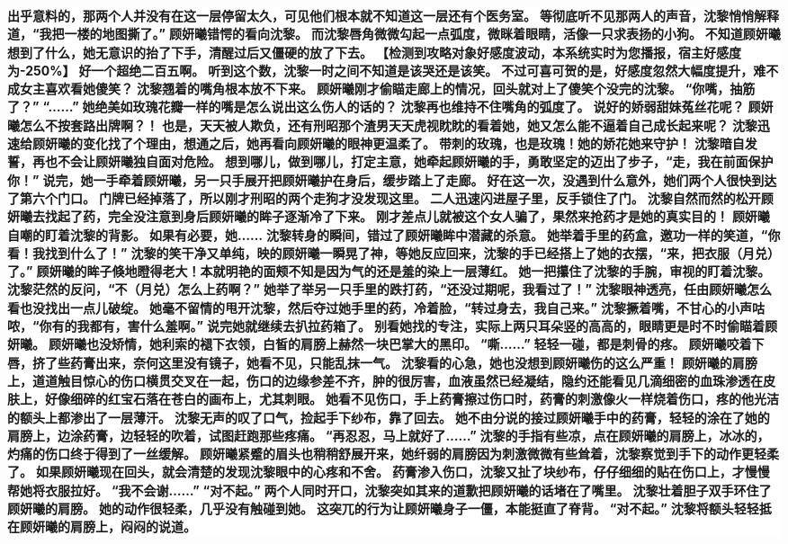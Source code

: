 **出乎意料的，那两个人并没有在这一层停留太久，可见他们根本就不知道这一层还有个医务室。**
**等彻底听不见那两人的声音，沈黎悄悄解释道，“我把一楼的地图撕了。”**
**顾妍曦错愕的看向沈黎。**
**而沈黎唇角微微勾起一点弧度，微眯着眼睛，活像一只求表扬的小狗。**
**不知道顾妍曦想到了什么，她无意识的抬了下手，清醒过后又僵硬的放了下去。**
**【检测到攻略对象好感度波动，本系统实时为您播报，宿主好感度为-250%】**
**好一个超绝二百五啊。**
**听到这个数，沈黎一时之间不知道是该哭还是该笑。**
**不过可喜可贺的是，好感度忽然大幅度提升，难不成女主喜欢看她傻笑？**
**沈黎翘着的嘴角根本放不下来。**
**顾妍曦刚才偷瞄走廊上的情况，回头就对上了傻笑个没完的沈黎。**
**“你嘴，抽筋了？”**
**“……”**
**她绝美如玫瑰花瓣一样的嘴是怎么说出这么伤人的话的？**
**沈黎再也维持不住嘴角的弧度了。**
**说好的娇弱甜妹菟丝花呢？**
**顾妍曦怎么不按套路出牌啊？！**
**也是，天天被人欺负，还有刑昭那个渣男天天虎视眈眈的看着她，她又怎么能不逼着自己成长起来呢？**
**沈黎迅速给顾妍曦的变化找了个理由，想通之后，她再看向顾妍曦的眼神更温柔了。**
**带刺的玫瑰，也是玫瑰！她的娇花她来守护！**
**沈黎暗自发誓，再也不会让顾妍曦独自面对危险。**
**想到哪儿，做到哪儿，打定主意，她牵起顾妍曦的手，勇敢坚定的迈出了步子，“走，我在前面保护你！”**
**说完，她一手牵着顾妍曦，另一只手展开把顾妍曦护在身后，缓步踏上了走廊。**
**好在这一次，没遇到什么意外，她们两个人很快到达了第六个门口。**
**门牌已经掉落了，所以刚才刑昭的两个走狗才没发现这里。**
**二人迅速闪进屋子里，反手锁住了门。**
**沈黎自然而然的松开顾妍曦去找起了药，完全没注意到身后顾妍曦的眸子逐渐冷了下来。**
**刚才差点儿就被这个女人骗了，果然来抢药才是她的真实目的！**
**顾妍曦自嘲的盯着沈黎的背影。**
**如果有必要，她……**
**沈黎转身的瞬间，错过了顾妍曦眸中潜藏的杀意。**
**她举着手里的药盒，邀功一样的笑道，“你看！我找到什么了！”**
**沈黎的笑干净又单纯，映的顾妍曦一瞬晃了神，等她反应回来，沈黎的手已经搭上了她的衣摆，“来，把衣服（月兑）了。”**
**顾妍曦的眸子倏地瞪得老大！本就明艳的面颊不知是因为气的还是羞的染上一层薄红。**
**她一把攥住了沈黎的手腕，审视的盯着沈黎。**
**沈黎茫然的反问，“不（月兑）怎么上药啊？”**
**她举了举另一只手里的跌打药，“还没过期呢，我看过了！”**
**沈黎眼神透亮，任由顾妍曦怎么看也没找出一点儿破绽。**
**她毫不留情的甩开沈黎，然后夺过她手里的药，冷着脸，“转过身去，我自己来。”**
**沈黎撅着嘴，不甘心的小声咕哝，“你有的我都有，害什么羞啊。”**
**说完她就继续去扒拉药箱了。**
**别看她找的专注，实际上两只耳朵竖的高高的，眼睛更是时不时偷瞄着顾妍曦。**
**顾妍曦也没矫情，她利索的褪下衣领，白皙的肩膀上赫然一块巴掌大的黑印。**
**“嘶……”**
**轻轻一碰，都是刺骨的疼。**
**顾妍曦咬着下唇，挤了些药膏出来，奈何这里没有镜子，她看不见，只能乱抹一气。**
**沈黎看的心急，她也没想到顾妍曦伤的这么严重！**
**顾妍曦的肩膀上，道道触目惊心的伤口横贯交叉在一起，伤口的边缘参差不齐，肿的很厉害，血液虽然已经凝结，隐约还能看见几滴细密的血珠渗透在皮肤上，好像细碎的红宝石落在苍白的画布上，尤其刺眼。**
**她看不见伤口，手上药膏擦过伤口时，药膏的刺激像火一样烧着伤口，疼的他光洁的额头上都渗出了一层薄汗。**
**沈黎无声的叹了口气，捡起手下纱布，靠了回去。**
**她不由分说的接过顾妍曦手中的药膏，轻轻的涂在了她的肩膀上，边涂药膏，边轻轻的吹着，试图赶跑那些疼痛。**
**“再忍忍，马上就好了……”**
**沈黎的手指有些凉，点在顾妍曦的肩膀上，冰冰的，灼痛的伤口终于得到了一丝缓解。**
**顾妍曦紧蹙的眉头也稍稍舒展开来，她纤弱的肩膀因为刺激微微有些耸着，沈黎察觉到手下的动作更轻柔了。**
**如果顾妍曦现在回头，就会清楚的发现沈黎眼中的心疼和不舍。**
**药膏渗入伤口，沈黎又扯了块纱布，仔仔细细的贴在伤口上，才慢慢帮她将衣服拉好。**
**“我不会谢……”**
**“对不起。”**
**两个人同时开口，沈黎突如其来的道歉把顾妍曦的话堵在了嘴里。**
**沈黎壮着胆子双手环住了顾妍曦的肩膀。**
**她的动作很轻柔，几乎没有触碰到她。**
**这突兀的行为让顾妍曦身子一僵，本能挺直了脊背。**
**“对不起。”**
**沈黎将额头轻轻抵在顾妍曦的肩膀上，闷闷的说道。**